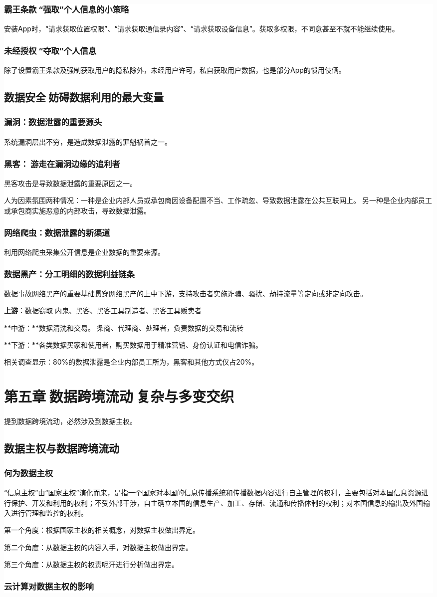 ### 霸王条款 “强取”个人信息的小策略

安装App时，“请求获取位置权限”、“请求获取通信录内容”、“请求获取设备信息”。获取多权限，不同意甚至不就不能继续使用。

### 未经授权 “夺取”个人信息

除了设置霸王条款及强制获取用户的隐私除外，未经用户许可，私自获取用户数据，也是部分App的惯用伎俩。

## 数据安全 妨碍数据利用的最大变量

### 漏洞：数据泄露的重要源头

系统漏洞层出不穷，是造成数据泄露的罪魁祸首之一。

### 黑客： 游走在漏洞边缘的追利者

黑客攻击是导致数据泄露的重要原因之一。

人为因素氛围两种情况：一种是企业内部人员或承包商因设备配置不当、工作疏忽、导致数据泄露在公共互联网上。 另一种是企业内部员工或承包商实施恶意的内部攻击，导致数据泄露。

### 网络爬虫：数据泄露的新渠道

利用网络爬虫采集公开信息是企业数据的重要来源。

### 数据黑产：分工明细的数据利益链条

数据事故网络黑产的重要基础贯穿网络黑产的上中下游，支持攻击者实施诈骗、骚扰、劫持流量等定向或非定向攻击。

**上游**：数据窃取 内鬼、黑客、黑客工具制造者、黑客工具贩卖者

**中游：**数据清洗和交易。 条商、代理商、处理者，负责数据的交易和流转

**下游：**各类数据买家和使用者，购买数据用于精准营销、身份认证和电信诈骗。

相关调查显示：80%的数据泄露是企业内部员工所为，黑客和其他方式仅占20%。

# 第五章 数据跨境流动 复杂与多变交织

提到数据跨境流动，必然涉及到数据主权。

## 数据主权与数据跨境流动

### 何为数据主权

“信息主权”由“国家主权”演化而来，是指一个国家对本国的信息传播系统和传播数据内容进行自主管理的权利，主要包括对本国信息资源进行保护、开发和利用的权利；不受外部干涉，自主确立本国的信息生产、加工、存储、流通和传播体制的权利；对本国信息的输出及外国输入进行管理和监控的权利。

第一个角度：根据国家主权的相关概念，对数据主权做出界定。

第二个角度：从数据主权的内容入手，对数据主权做出界定。

第三个角度：从数据主权的权责呢汗进行分析做出界定。

### 云计算对数据主权的影响
